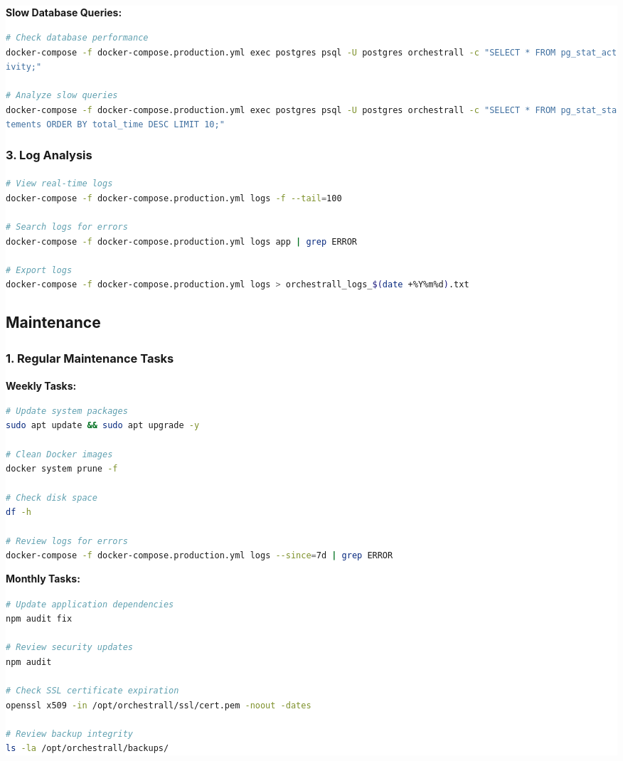 **Slow Database Queries:**
```bash
# Check database performance
docker-compose -f docker-compose.production.yml exec postgres psql -U postgres orchestrall -c "SELECT * FROM pg_stat_activity;"

# Analyze slow queries
docker-compose -f docker-compose.production.yml exec postgres psql -U postgres orchestrall -c "SELECT * FROM pg_stat_statements ORDER BY total_time DESC LIMIT 10;"
```

### 3. Log Analysis

```bash
# View real-time logs
docker-compose -f docker-compose.production.yml logs -f --tail=100

# Search logs for errors
docker-compose -f docker-compose.production.yml logs app | grep ERROR

# Export logs
docker-compose -f docker-compose.production.yml logs > orchestrall_logs_$(date +%Y%m%d).txt
```

## Maintenance

### 1. Regular Maintenance Tasks

**Weekly Tasks:**
```bash
# Update system packages
sudo apt update && sudo apt upgrade -y

# Clean Docker images
docker system prune -f

# Check disk space
df -h

# Review logs for errors
docker-compose -f docker-compose.production.yml logs --since=7d | grep ERROR
```

**Monthly Tasks:**
```bash
# Update application dependencies
npm audit fix

# Review security updates
npm audit

# Check SSL certificate expiration
openssl x509 -in /opt/orchestrall/ssl/cert.pem -noout -dates

# Review backup integrity
ls -la /opt/orchestrall/backups/
```
